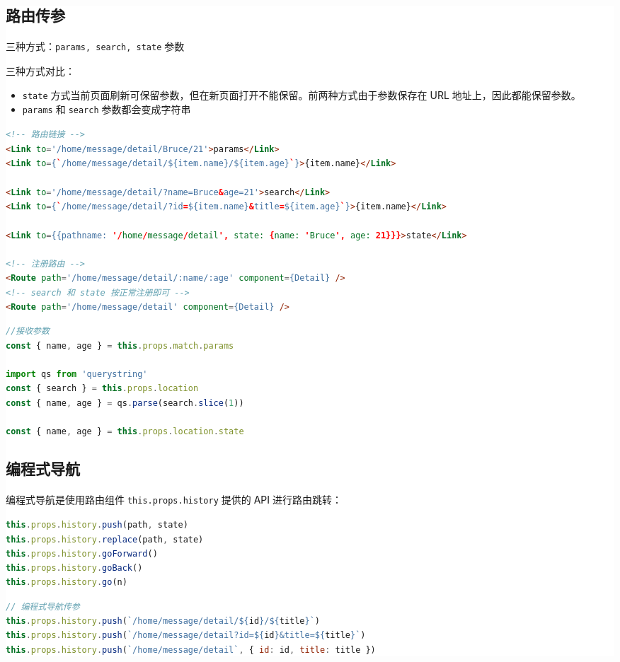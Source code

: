 ## 路由传参

三种方式：`params, search, state` 参数

三种方式对比：

- `state` 方式当前页面刷新可保留参数，但在新页面打开不能保留。前两种方式由于参数保存在 URL 地址上，因此都能保留参数。
- `params` 和 `search` 参数都会变成字符串

```html
<!-- 路由链接 -->
<Link to='/home/message/detail/Bruce/21'>params</Link>
<Link to={`/home/message/detail/${item.name}/${item.age}`}>{item.name}</Link>

<Link to='/home/message/detail/?name=Bruce&age=21'>search</Link>
<Link to={`/home/message/detail/?id=${item.name}&title=${item.age}`}>{item.name}</Link>

<Link to={{pathname: '/home/message/detail', state: {name: 'Bruce', age: 21}}}>state</Link>

<!-- 注册路由 -->
<Route path='/home/message/detail/:name/:age' component={Detail} />
<!-- search 和 state 按正常注册即可 -->
<Route path='/home/message/detail' component={Detail} />
```

```js
//接收参数
const { name, age } = this.props.match.params

import qs from 'querystring'
const { search } = this.props.location
const { name, age } = qs.parse(search.slice(1))

const { name, age } = this.props.location.state
```

## 编程式导航

编程式导航是使用路由组件 `this.props.history` 提供的 API 进行路由跳转：

```js
this.props.history.push(path, state)
this.props.history.replace(path, state)
this.props.history.goForward()
this.props.history.goBack()
this.props.history.go(n)
```

```js
// 编程式导航传参
this.props.history.push(`/home/message/detail/${id}/${title}`)
this.props.history.push(`/home/message/detail?id=${id}&title=${title}`)
this.props.history.push(`/home/message/detail`, { id: id, title: title })
```
